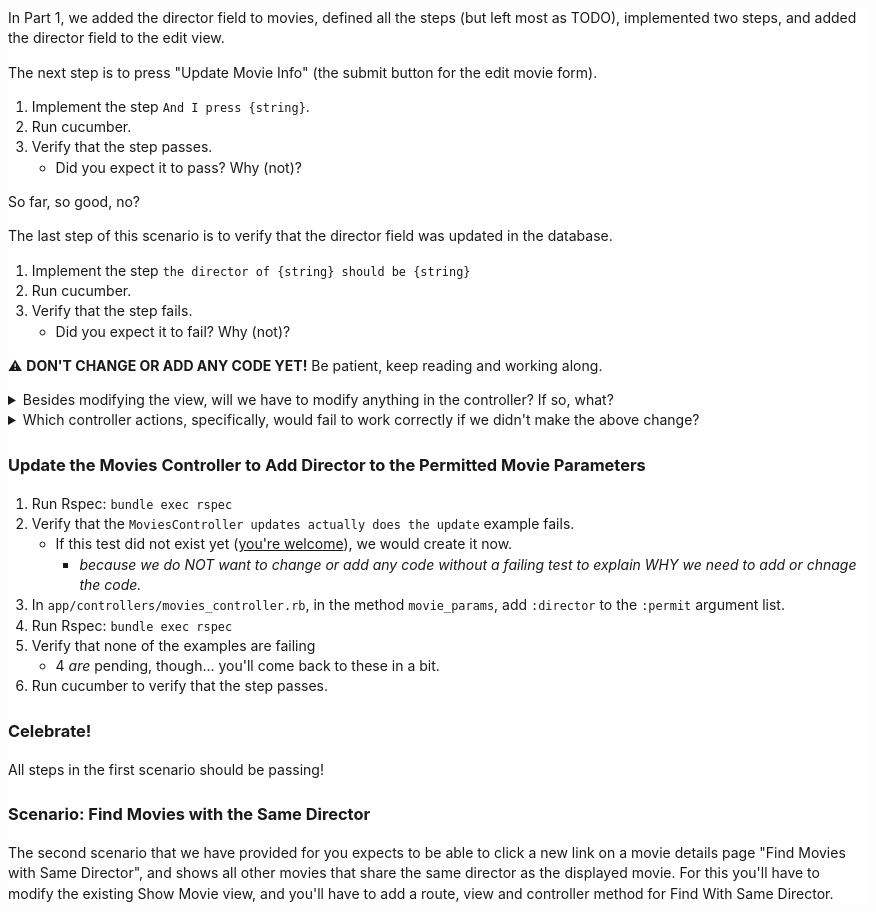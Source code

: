 In Part 1, we added the director field to movies, defined all the steps (but left most as TODO), implemented two steps, and added the director field to the edit view.

The next step is to press "Update Movie Info" (the submit button for the edit movie form).

1. Implement the step `And I press {string}`.
2. Run cucumber.
3. Verify that the step passes.
   * Did you expect it to pass? Why (not)?

So far, so good, no?

The last step of this scenario is to verify that the director field was updated in the database.

1. Implement the step `the director of {string} should be {string}`
2. Run cucumber.
3. Verify that the step fails.
   * Did you expect it to fail? Why (not)?

:warning: **DON'T CHANGE OR ADD ANY CODE YET!**  Be patient, keep reading and working along.

<details><summary>
  Besides modifying the view, will we have to modify anything in the controller?  If so, what?
  </summary></details>

<details><summary>
  Which controller actions, specifically, would fail to work correctly if we didn't make the above change?
  </summary></details>

### Update the Movies Controller to Add Director to the Permitted Movie Parameters

1. Run Rspec: `bundle exec rspec`
2. Verify that the `MoviesController updates actually does the update` example fails.
   * If this test did not exist yet ([you're welcome](https://www.youtube.com/watch?v=79DijItQXMM)), we would create it now.
     - *because we do NOT want to change or add any code without a failing test to explain WHY we need to add or chnage the code.*
4. In `app/controllers/movies_controller.rb`, in the method `movie_params`, add `:director` to the `:permit` argument list.
5. Run Rspec: `bundle exec rspec`
6. Verify that none of the examples are failing
   * 4 *are* pending, though... you'll come back to these in a bit.
8. Run cucumber to verify that the step passes.

### Celebrate!

All steps in the first scenario should be passing!

### Scenario: Find Movies with the Same Director

The second scenario that we have provided for you expects to be able to click a new link on a movie details page "Find Movies with Same Director", and shows all other movies that share the same director as the displayed movie.  For this you'll have to modify the existing Show Movie view, and you'll have to add a route, view and controller method for Find With Same Director.
